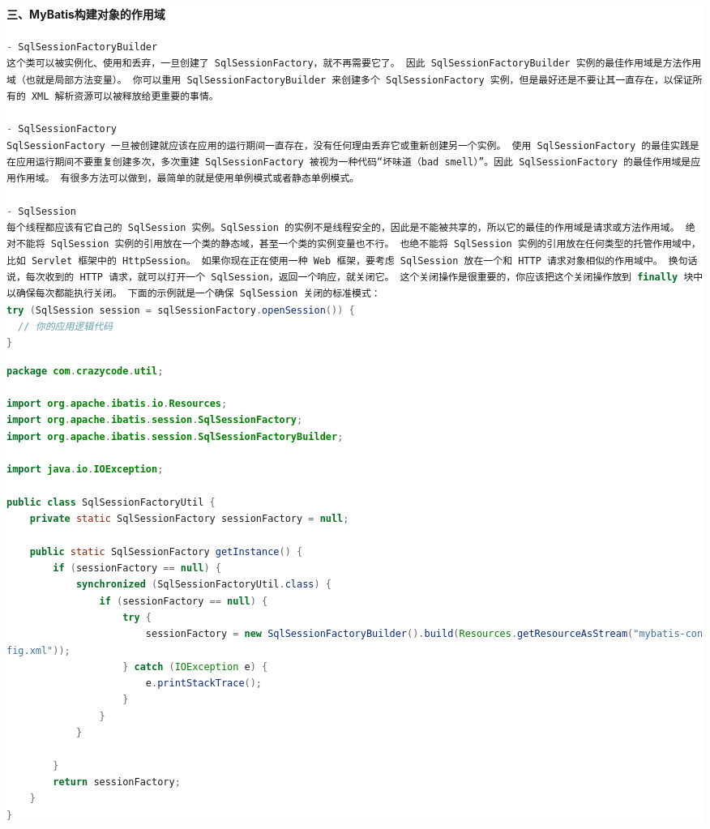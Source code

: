 #### 三、MyBatis构建对象的作用域

```java
- SqlSessionFactoryBuilder
这个类可以被实例化、使用和丢弃，一旦创建了 SqlSessionFactory，就不再需要它了。 因此 SqlSessionFactoryBuilder 实例的最佳作用域是方法作用域（也就是局部方法变量）。 你可以重用 SqlSessionFactoryBuilder 来创建多个 SqlSessionFactory 实例，但是最好还是不要让其一直存在，以保证所有的 XML 解析资源可以被释放给更重要的事情。

- SqlSessionFactory
SqlSessionFactory 一旦被创建就应该在应用的运行期间一直存在，没有任何理由丢弃它或重新创建另一个实例。 使用 SqlSessionFactory 的最佳实践是在应用运行期间不要重复创建多次，多次重建 SqlSessionFactory 被视为一种代码“坏味道（bad smell）”。因此 SqlSessionFactory 的最佳作用域是应用作用域。 有很多方法可以做到，最简单的就是使用单例模式或者静态单例模式。

- SqlSession
每个线程都应该有它自己的 SqlSession 实例。SqlSession 的实例不是线程安全的，因此是不能被共享的，所以它的最佳的作用域是请求或方法作用域。 绝对不能将 SqlSession 实例的引用放在一个类的静态域，甚至一个类的实例变量也不行。 也绝不能将 SqlSession 实例的引用放在任何类型的托管作用域中，比如 Servlet 框架中的 HttpSession。 如果你现在正在使用一种 Web 框架，要考虑 SqlSession 放在一个和 HTTP 请求对象相似的作用域中。 换句话说，每次收到的 HTTP 请求，就可以打开一个 SqlSession，返回一个响应，就关闭它。 这个关闭操作是很重要的，你应该把这个关闭操作放到 finally 块中以确保每次都能执行关闭。 下面的示例就是一个确保 SqlSession 关闭的标准模式：
try (SqlSession session = sqlSessionFactory.openSession()) {
  // 你的应用逻辑代码
}
```

```JAVA
package com.crazycode.util;

import org.apache.ibatis.io.Resources;
import org.apache.ibatis.session.SqlSessionFactory;
import org.apache.ibatis.session.SqlSessionFactoryBuilder;

import java.io.IOException;

public class SqlSessionFactoryUtil {
    private static SqlSessionFactory sessionFactory = null;

    public static SqlSessionFactory getInstance() {
        if (sessionFactory == null) {
            synchronized (SqlSessionFactoryUtil.class) {
                if (sessionFactory == null) {
                    try {
                        sessionFactory = new SqlSessionFactoryBuilder().build(Resources.getResourceAsStream("mybatis-config.xml"));
                    } catch (IOException e) {
                        e.printStackTrace();
                    }
                }
            }

        }
        return sessionFactory;
    }
}

```
